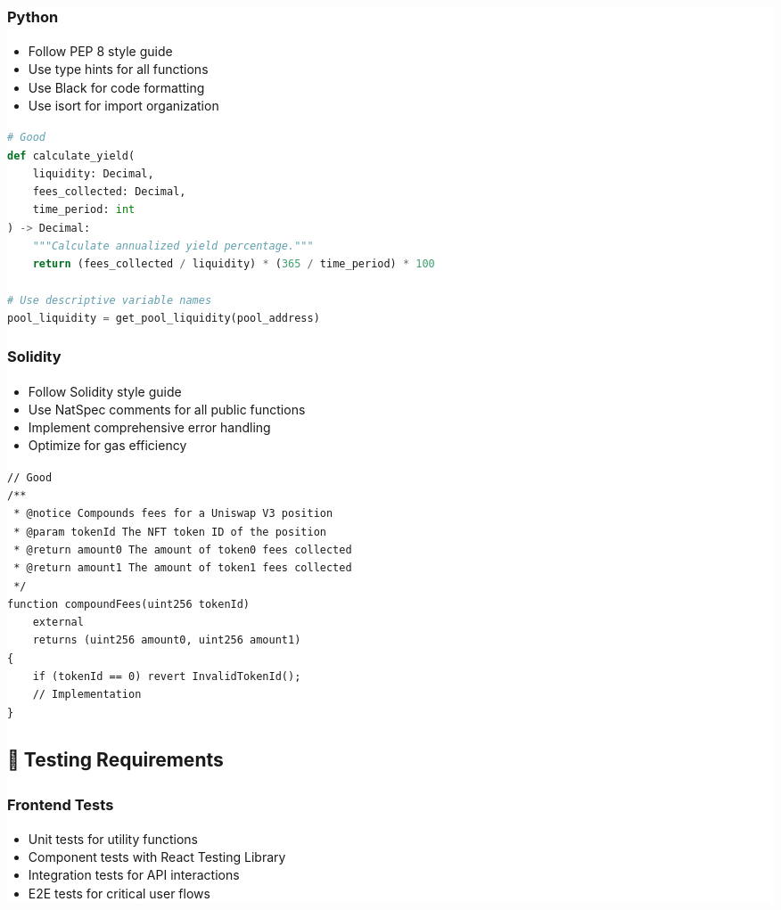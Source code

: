 ### **Python**
- Follow PEP 8 style guide
- Use type hints for all functions
- Use Black for code formatting
- Use isort for import organization

```python
# Good
def calculate_yield(
    liquidity: Decimal,
    fees_collected: Decimal,
    time_period: int
) -> Decimal:
    """Calculate annualized yield percentage."""
    return (fees_collected / liquidity) * (365 / time_period) * 100

# Use descriptive variable names
pool_liquidity = get_pool_liquidity(pool_address)
```

### **Solidity**
- Follow Solidity style guide
- Use NatSpec comments for all public functions
- Implement comprehensive error handling
- Optimize for gas efficiency

```solidity
// Good
/**
 * @notice Compounds fees for a Uniswap V3 position
 * @param tokenId The NFT token ID of the position
 * @return amount0 The amount of token0 fees collected
 * @return amount1 The amount of token1 fees collected
 */
function compoundFees(uint256 tokenId) 
    external 
    returns (uint256 amount0, uint256 amount1) 
{
    if (tokenId == 0) revert InvalidTokenId();
    // Implementation
}
```

## 🧪 **Testing Requirements**

### **Frontend Tests**
- Unit tests for utility functions
- Component tests with React Testing Library
- Integration tests for API interactions
- E2E tests for critical user flows

